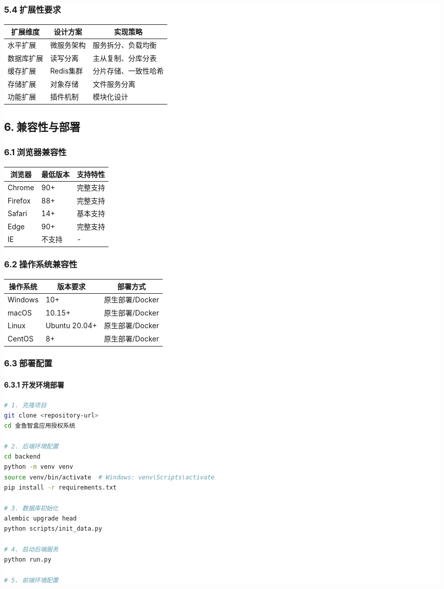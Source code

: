 ### 5.4 扩展性要求

| 扩展维度 | 设计方案 | 实现策略 |
|----------|----------|----------|
| 水平扩展 | 微服务架构 | 服务拆分、负载均衡 |
| 数据库扩展 | 读写分离 | 主从复制、分库分表 |
| 缓存扩展 | Redis集群 | 分片存储、一致性哈希 |
| 存储扩展 | 对象存储 | 文件服务分离 |
| 功能扩展 | 插件机制 | 模块化设计 |

## 6. 兼容性与部署

### 6.1 浏览器兼容性

| 浏览器 | 最低版本 | 支持特性 |
|--------|----------|----------|
| Chrome | 90+ | 完整支持 |
| Firefox | 88+ | 完整支持 |
| Safari | 14+ | 基本支持 |
| Edge | 90+ | 完整支持 |
| IE | 不支持 | - |

### 6.2 操作系统兼容性

| 操作系统 | 版本要求 | 部署方式 |
|----------|----------|----------|
| Windows | 10+ | 原生部署/Docker |
| macOS | 10.15+ | 原生部署/Docker |
| Linux | Ubuntu 20.04+ | 原生部署/Docker |
| CentOS | 8+ | 原生部署/Docker |

### 6.3 部署配置

#### 6.3.1 开发环境部署

```bash
# 1. 克隆项目
git clone <repository-url>
cd 金鱼智盒应用授权系统

# 2. 后端环境配置
cd backend
python -m venv venv
source venv/bin/activate  # Windows: venv\Scripts\activate
pip install -r requirements.txt

# 3. 数据库初始化
alembic upgrade head
python scripts/init_data.py

# 4. 启动后端服务
python run.py

# 5. 前端环境配置
```